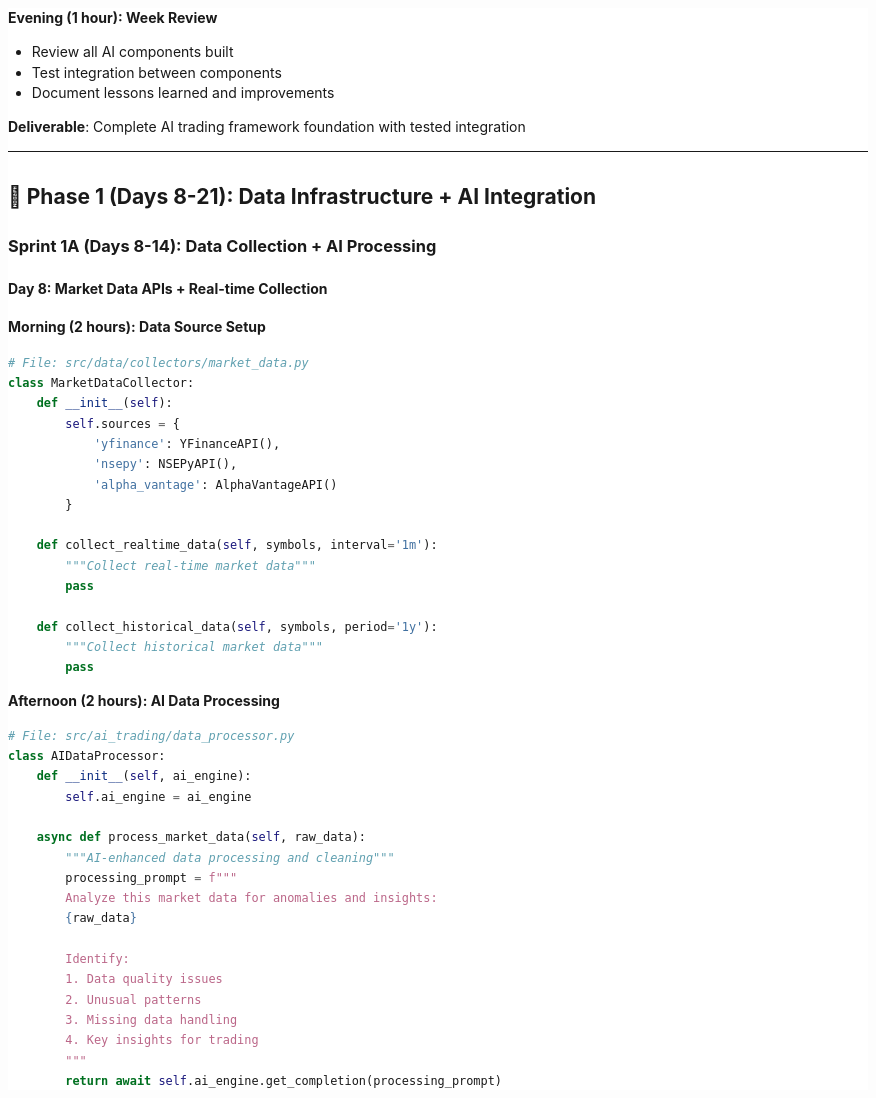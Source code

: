 **Evening (1 hour): Week Review**
- Review all AI components built
- Test integration between components
- Document lessons learned and improvements

**Deliverable**: Complete AI trading framework foundation with tested integration

---

## 🔧 **Phase 1 (Days 8-21): Data Infrastructure + AI Integration**

### **Sprint 1A (Days 8-14): Data Collection + AI Processing**

#### **Day 8: Market Data APIs + Real-time Collection**

**Morning (2 hours): Data Source Setup**
```python
# File: src/data/collectors/market_data.py
class MarketDataCollector:
    def __init__(self):
        self.sources = {
            'yfinance': YFinanceAPI(),
            'nsepy': NSEPyAPI(),
            'alpha_vantage': AlphaVantageAPI()
        }
    
    def collect_realtime_data(self, symbols, interval='1m'):
        """Collect real-time market data"""
        pass
    
    def collect_historical_data(self, symbols, period='1y'):
        """Collect historical market data"""
        pass
```

**Afternoon (2 hours): AI Data Processing**
```python
# File: src/ai_trading/data_processor.py
class AIDataProcessor:
    def __init__(self, ai_engine):
        self.ai_engine = ai_engine
    
    async def process_market_data(self, raw_data):
        """AI-enhanced data processing and cleaning"""
        processing_prompt = f"""
        Analyze this market data for anomalies and insights:
        {raw_data}
        
        Identify:
        1. Data quality issues
        2. Unusual patterns
        3. Missing data handling
        4. Key insights for trading
        """
        return await self.ai_engine.get_completion(processing_prompt)
```
